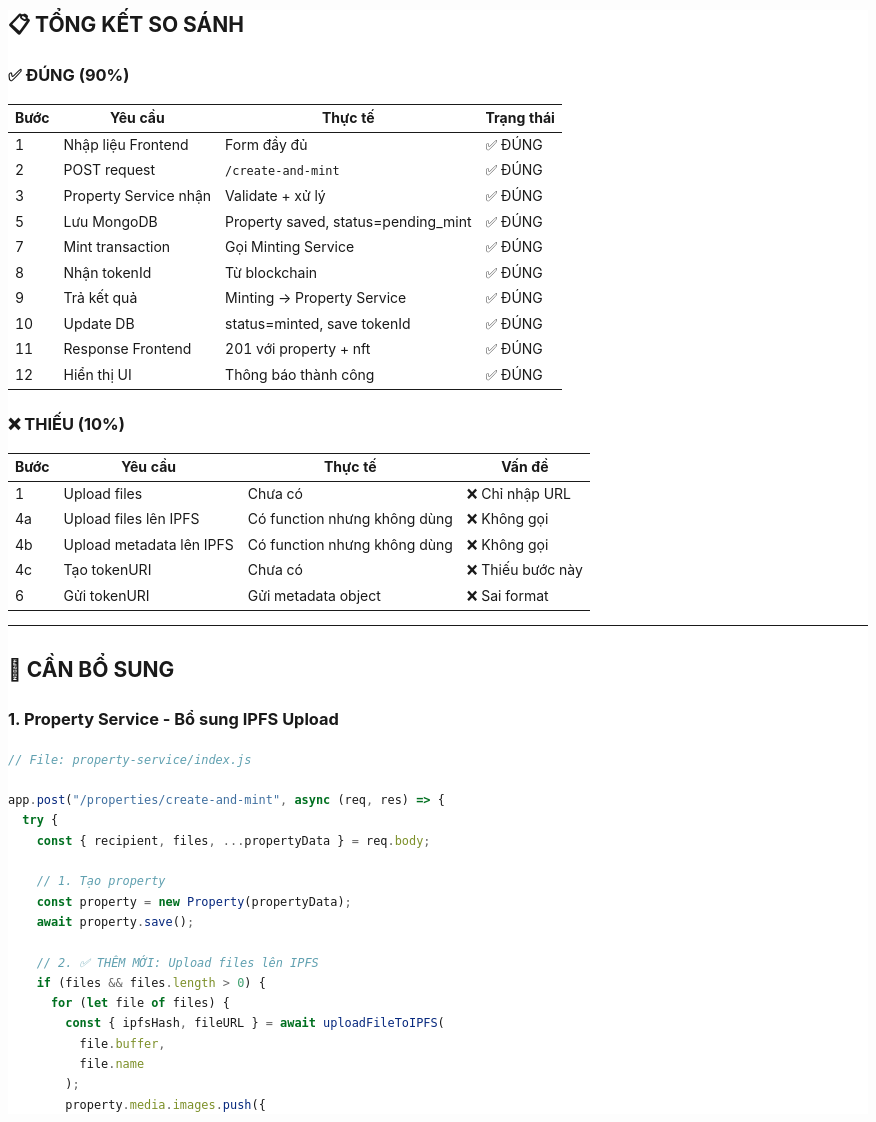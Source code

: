 
## 📋 TỔNG KẾT SO SÁNH

### ✅ **ĐÚNG (90%)**

| Bước | Yêu cầu               | Thực tế                             | Trạng thái |
| ---- | --------------------- | ----------------------------------- | ---------- |
| 1    | Nhập liệu Frontend    | Form đầy đủ                         | ✅ ĐÚNG    |
| 2    | POST request          | `/create-and-mint`                  | ✅ ĐÚNG    |
| 3    | Property Service nhận | Validate + xử lý                    | ✅ ĐÚNG    |
| 5    | Lưu MongoDB           | Property saved, status=pending_mint | ✅ ĐÚNG    |
| 7    | Mint transaction      | Gọi Minting Service                 | ✅ ĐÚNG    |
| 8    | Nhận tokenId          | Từ blockchain                       | ✅ ĐÚNG    |
| 9    | Trả kết quả           | Minting → Property Service          | ✅ ĐÚNG    |
| 10   | Update DB             | status=minted, save tokenId         | ✅ ĐÚNG    |
| 11   | Response Frontend     | 201 với property + nft              | ✅ ĐÚNG    |
| 12   | Hiển thị UI           | Thông báo thành công                | ✅ ĐÚNG    |

### ❌ **THIẾU (10%)**

| Bước | Yêu cầu                  | Thực tế                      | Vấn đề            |
| ---- | ------------------------ | ---------------------------- | ----------------- |
| 1    | Upload files             | Chưa có                      | ❌ Chỉ nhập URL   |
| 4a   | Upload files lên IPFS    | Có function nhưng không dùng | ❌ Không gọi      |
| 4b   | Upload metadata lên IPFS | Có function nhưng không dùng | ❌ Không gọi      |
| 4c   | Tạo tokenURI             | Chưa có                      | ❌ Thiếu bước này |
| 6    | Gửi tokenURI             | Gửi metadata object          | ❌ Sai format     |

---

## 🔧 CẦN BỔ SUNG

### **1. Property Service - Bổ sung IPFS Upload**

```javascript
// File: property-service/index.js

app.post("/properties/create-and-mint", async (req, res) => {
  try {
    const { recipient, files, ...propertyData } = req.body;

    // 1. Tạo property
    const property = new Property(propertyData);
    await property.save();

    // 2. ✅ THÊM MỚI: Upload files lên IPFS
    if (files && files.length > 0) {
      for (let file of files) {
        const { ipfsHash, fileURL } = await uploadFileToIPFS(
          file.buffer,
          file.name
        );
        property.media.images.push({
```
